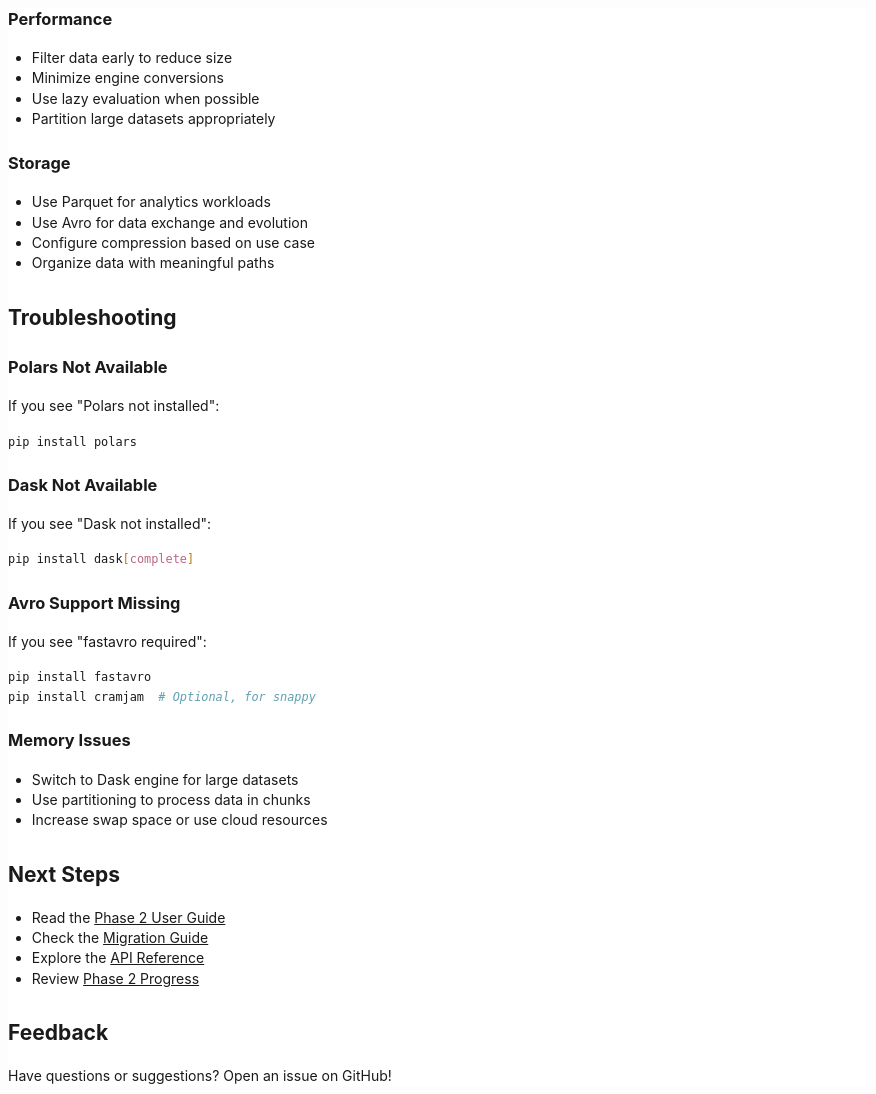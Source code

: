### Performance
- Filter data early to reduce size
- Minimize engine conversions
- Use lazy evaluation when possible
- Partition large datasets appropriately

### Storage
- Use Parquet for analytics workloads
- Use Avro for data exchange and evolution
- Configure compression based on use case
- Organize data with meaningful paths

## Troubleshooting

### Polars Not Available
If you see "Polars not installed":
```bash
pip install polars
```

### Dask Not Available
If you see "Dask not installed":
```bash
pip install dask[complete]
```

### Avro Support Missing
If you see "fastavro required":
```bash
pip install fastavro
pip install cramjam  # Optional, for snappy
```

### Memory Issues
- Switch to Dask engine for large datasets
- Use partitioning to process data in chunks
- Increase swap space or use cloud resources

## Next Steps

- Read the [Phase 2 User Guide](../../docs/phase2/USER_GUIDE.md)
- Check the [Migration Guide](../../docs/phase2/MIGRATION_GUIDE.md)
- Explore the [API Reference](../../docs/phase2/)
- Review [Phase 2 Progress](../../PHASE_2_PROGRESS.md)

## Feedback

Have questions or suggestions? Open an issue on GitHub!

